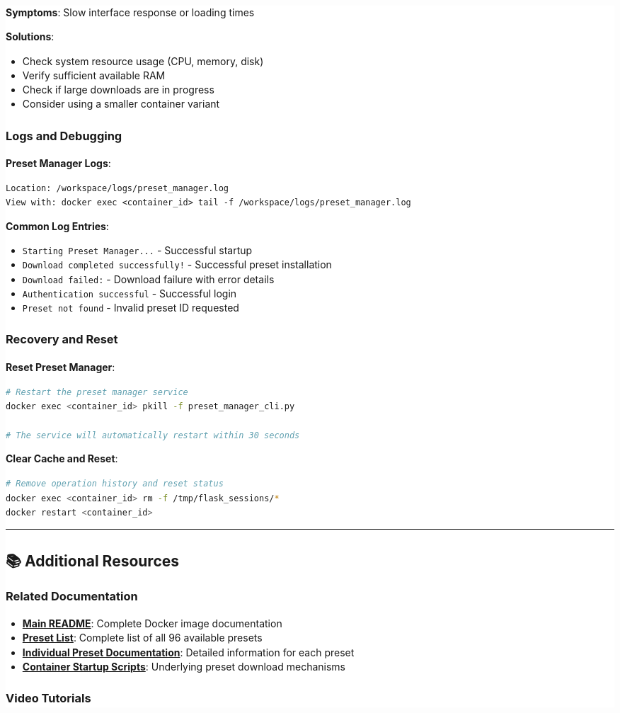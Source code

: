 **Symptoms**: Slow interface response or loading times

**Solutions**:
- Check system resource usage (CPU, memory, disk)
- Verify sufficient available RAM
- Check if large downloads are in progress
- Consider using a smaller container variant

### Logs and Debugging

**Preset Manager Logs**:
```
Location: /workspace/logs/preset_manager.log
View with: docker exec <container_id> tail -f /workspace/logs/preset_manager.log
```

**Common Log Entries**:
- `Starting Preset Manager...` - Successful startup
- `Download completed successfully!` - Successful preset installation
- `Download failed:` - Download failure with error details
- `Authentication successful` - Successful login
- `Preset not found` - Invalid preset ID requested

### Recovery and Reset

**Reset Preset Manager**:
```bash
# Restart the preset manager service
docker exec <container_id> pkill -f preset_manager_cli.py

# The service will automatically restart within 30 seconds
```

**Clear Cache and Reset**:
```bash
# Remove operation history and reset status
docker exec <container_id> rm -f /tmp/flask_sessions/*
docker restart <container_id>
```

---

## 📚 Additional Resources

### Related Documentation

- **[Main README](README.md)**: Complete Docker image documentation
- **[Preset List](workspace/docs/preset_list.txt)**: Complete list of all 96 available presets
- **[Individual Preset Documentation](workspace/docs/presets/)**: Detailed information for each preset
- **[Container Startup Scripts](scripts/)**: Underlying preset download mechanisms

### Video Tutorials
